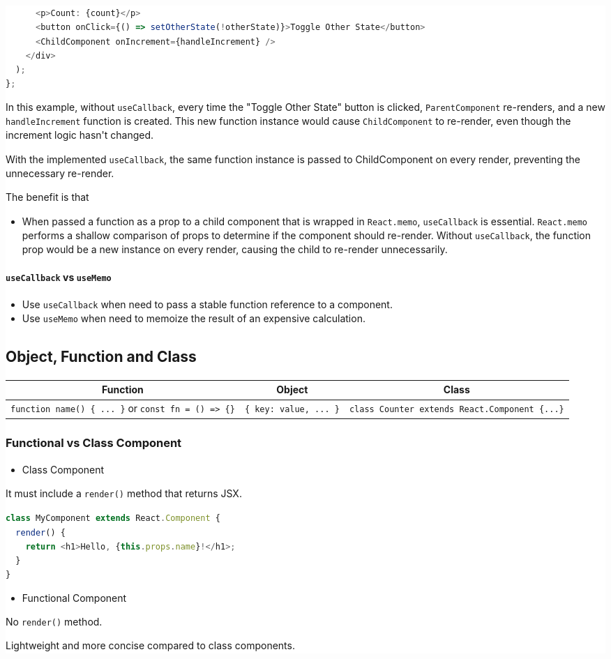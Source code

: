 ```js
      <p>Count: {count}</p>
      <button onClick={() => setOtherState(!otherState)}>Toggle Other State</button>
      <ChildComponent onIncrement={handleIncrement} />
    </div>
  );
};
```

In this example, without `useCallback`, every time the "Toggle Other State" button is clicked, `ParentComponent` re-renders, and a new `handleIncrement` function is created.
This new function instance would cause `ChildComponent` to re-render, even though the increment logic hasn't changed.

With the implemented `useCallback`, the same function instance is passed to ChildComponent on every render, preventing the unnecessary re-render.

The benefit is that

* When passed a function as a prop to a child component that is wrapped in `React.memo`, `useCallback` is essential. `React.memo` performs a shallow comparison of props to determine if the component should re-render. Without `useCallback`, the function prop would be a new instance on every render, causing the child to re-render unnecessarily.

#### `useCallback` vs `useMemo`

* Use `useCallback` when need to pass a stable function reference to a component.
* Use `useMemo` when  need to memoize the result of an expensive calculation.

## Object, Function and Class

|Function|Object|Class|
|-|-|-|
|`function name() { ... }` or `const fn = () => {}`|`{ key: value, ... }`|`class Counter extends React.Component {...}`|

### Functional vs Class Component

* Class Component

It must include a `render()` method that returns JSX.

```js
class MyComponent extends React.Component {
  render() {
    return <h1>Hello, {this.props.name}!</h1>;
  }
}
```

* Functional Component

No `render()` method.

Lightweight and more concise compared to class components.
